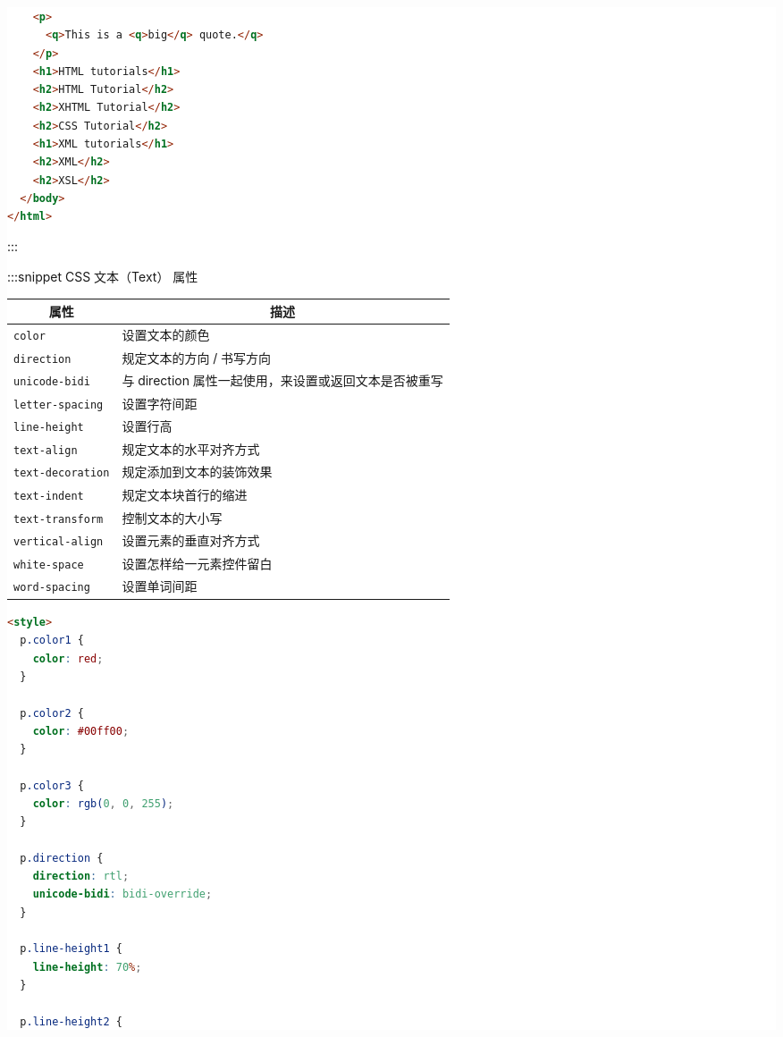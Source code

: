 ```html
    <p>
      <q>This is a <q>big</q> quote.</q>
    </p>
    <h1>HTML tutorials</h1>
    <h2>HTML Tutorial</h2>
    <h2>XHTML Tutorial</h2>
    <h2>CSS Tutorial</h2>
    <h1>XML tutorials</h1>
    <h2>XML</h2>
    <h2>XSL</h2>
  </body>
</html>
```

:::

:::snippet CSS 文本（Text） 属性

| 属性              | 描述                                                  |
| ----------------- | ----------------------------------------------------- |
| `color`           | 设置文本的颜色                                        |
| `direction`       | 规定文本的方向 / 书写方向                             |
| `unicode-bidi`    | 与 direction 属性一起使用，来设置或返回文本是否被重写 |
| `letter-spacing`  | 设置字符间距                                          |
| `line-height`     | 设置行高                                              |
| `text-align`      | 规定文本的水平对齐方式                                |
| `text-decoration` | 规定添加到文本的装饰效果                              |
| `text-indent`     | 规定文本块首行的缩进                                  |
| `text-transform`  | 控制文本的大小写                                      |
| `vertical-align`  | 设置元素的垂直对齐方式                                |
| `white-space`     | 设置怎样给一元素控件留白                              |
| `word-spacing`    | 设置单词间距                                          |

```html
<style>
  p.color1 {
    color: red;
  }

  p.color2 {
    color: #00ff00;
  }

  p.color3 {
    color: rgb(0, 0, 255);
  }

  p.direction {
    direction: rtl;
    unicode-bidi: bidi-override;
  }

  p.line-height1 {
    line-height: 70%;
  }

  p.line-height2 {
```